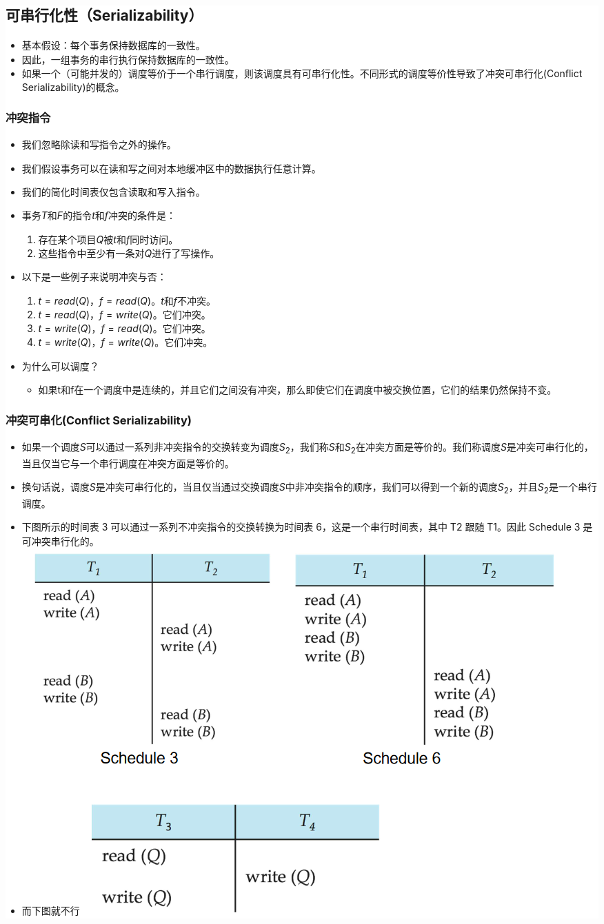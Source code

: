 ## 可串行化性（Serializability）

- 基本假设：每个事务保持数据库的一致性。
- 因此，一组事务的串行执行保持数据库的一致性。
- 如果一个（可能并发的）调度等价于一个串行调度，则该调度具有可串行化性。不同形式的调度等价性导致了冲突可串行化(Conflict Serializability)的概念。

### 冲突指令

- 我们忽略除读和写指令之外的操作。
- 我们假设事务可以在读和写之间对本地缓冲区中的数据执行任意计算。
- 我们的简化时间表仅包含读取和写入指令。
- 事务$T$和$F$的指令$t$和$f$冲突的条件是：
    1. 存在某个项目$Q$被$t$和$f$同时访问。
    2. 这些指令中至少有一条对$Q$进行了写操作。
- 以下是一些例子来说明冲突与否：
    1. $t = read(Q)，f = read(Q)$。$t$和$f$不冲突。
    2. $t = read(Q)，f = write(Q)$。它们冲突。
    3. $t = write(Q)，f = read(Q)$。它们冲突。
    4. $t = write(Q)，f = write(Q)$。它们冲突。

- 为什么可以调度？
  - 如果t和f在一个调度中是连续的，并且它们之间没有冲突，那么即使它们在调度中被交换位置，它们的结果仍然保持不变。

### 冲突可串化(Conflict Serializability)

- 如果一个调度$S$可以通过一系列非冲突指令的交换转变为调度$S_2$，我们称$S$和$S_2$在冲突方面是等价的。我们称调度$S$是冲突可串行化的，当且仅当它与一个串行调度在冲突方面是等价的。

- 换句话说，调度$S$是冲突可串行化的，当且仅当通过交换调度$S$中非冲突指令的顺序，我们可以得到一个新的调度$S_2$，并且$S_2$是一个串行调度。
- 下图所示的时间表 3 可以通过一系列不冲突指令的交换转换为时间表 6，这是一个串行时间表，其中 T2 跟随 T1。因此 Schedule 3 是可冲突串行化的。
![冲突可串化(Conflict Serializability) - 1](<images/Chapter14 Transactions/image-6.png>)
- 而下图就不行
![冲突可串化(Conflict Serializability) - 2](<images/Chapter14 Transactions/image-7.png>)
